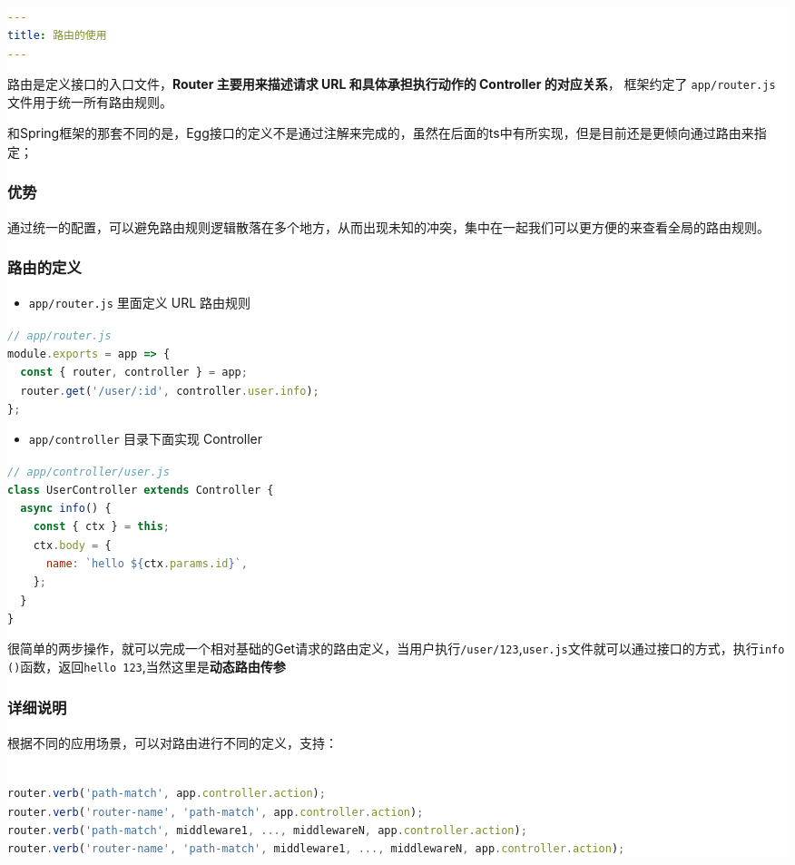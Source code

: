 ```yaml
---
title: 路由的使用
---
```



路由是定义接口的入口文件，**Router 主要用来描述请求 URL 和具体承担执行动作的 Controller 的对应关系**， 框架约定了 `app/router.js` 文件用于统一所有路由规则。

和Spring框架的那套不同的是，Egg接口的定义不是通过注解来完成的，虽然在后面的ts中有所实现，但是目前还是更倾向通过路由来指定；


### 优势

通过统一的配置，可以避免路由规则逻辑散落在多个地方，从而出现未知的冲突，集中在一起我们可以更方便的来查看全局的路由规则。


### 路由的定义

- `app/router.js` 里面定义 URL 路由规则

```js
// app/router.js
module.exports = app => {
  const { router, controller } = app;
  router.get('/user/:id', controller.user.info);
};

```


- `app/controller` 目录下面实现 Controller

```js
// app/controller/user.js
class UserController extends Controller {
  async info() {
    const { ctx } = this;
    ctx.body = {
      name: `hello ${ctx.params.id}`,
    };
  }
}

```

很简单的两步操作，就可以完成一个相对基础的Get请求的路由定义，当用户执行`/user/123`,`user.js`文件就可以通过接口的方式，执行`info()`函数，返回`hello 123`,当然这里是**动态路由传参**



### 详细说明

根据不同的应用场景，可以对路由进行不同的定义，支持：

```js

router.verb('path-match', app.controller.action);
router.verb('router-name', 'path-match', app.controller.action);
router.verb('path-match', middleware1, ..., middlewareN, app.controller.action);
router.verb('router-name', 'path-match', middleware1, ..., middlewareN, app.controller.action);

```
